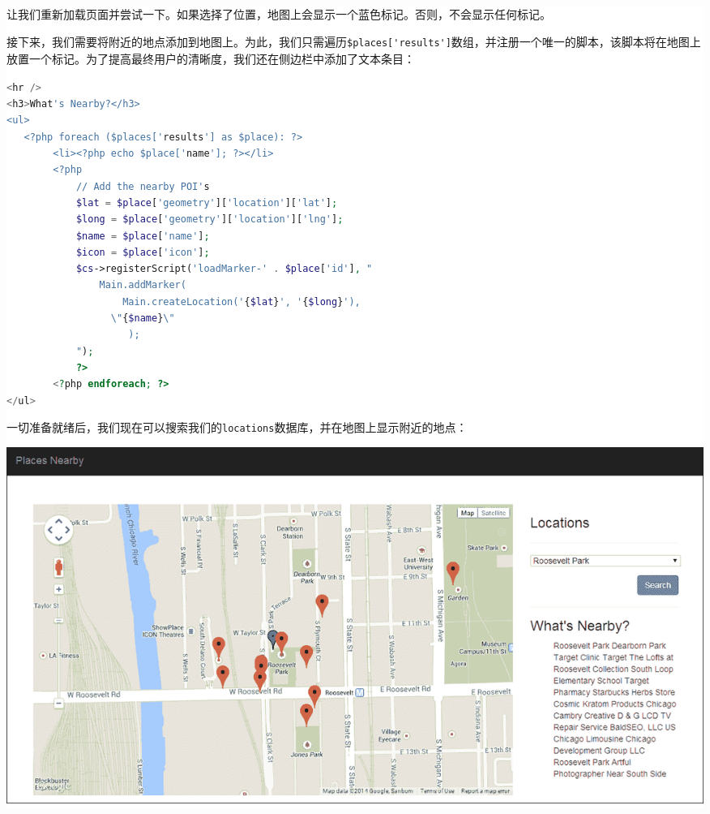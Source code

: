 让我们重新加载页面并尝试一下。如果选择了位置，地图上会显示一个蓝色标记。否则，不会显示任何标记。

接下来，我们需要将附近的地点添加到地图上。为此，我们只需遍历`$places['results']`数组，并注册一个唯一的脚本，该脚本将在地图上放置一个标记。为了提高最终用户的清晰度，我们还在侧边栏中添加了文本条目：

```php
<hr />
<h3>What's Nearby?</h3>
<ul>
   <?php foreach ($places['results'] as $place): ?>
        <li><?php echo $place['name']; ?></li>
        <?php
            // Add the nearby POI's
            $lat = $place['geometry']['location']['lat'];
            $long = $place['geometry']['location']['lng'];
            $name = $place['name'];
            $icon = $place['icon'];
            $cs->registerScript('loadMarker-' . $place['id'], "
                Main.addMarker(
                    Main.createLocation('{$lat}', '{$long}'),
                  \"{$name}\"
                     );
            ");
            ?>
        <?php endforeach; ?>
</ul>
```

一切准备就绪后，我们现在可以搜索我们的`locations`数据库，并在地图上显示附近的地点：

![在地图上显示位置](img/7734OS_02_06.jpg)

